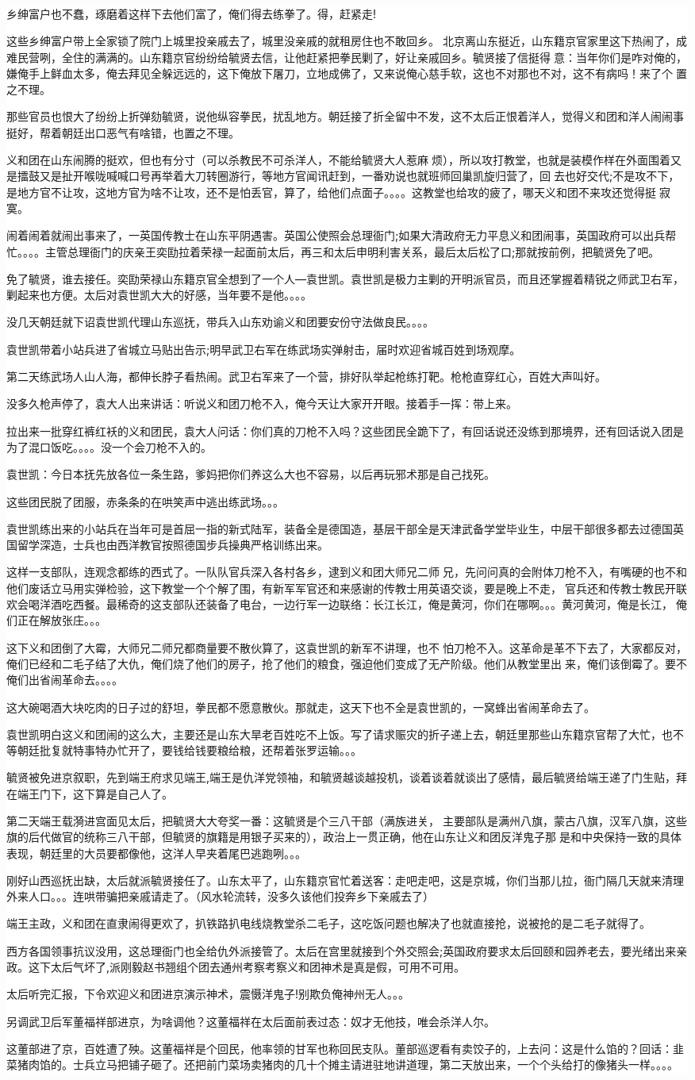 乡绅富户也不蠢，琢磨着这样下去他们富了，俺们得去练拳了。得，赶紧走!  
  
这些乡绅富户带上全家锁了院门上城里投亲戚去了，城里没亲戚的就租房住也不敢回乡。 北京离山东挺近，山东籍京官家里这下热闹了，成难民营咧，全住的满满的。山东籍京官纷纷给毓贤去信，让他赶紧把拳民剿了，好让亲戚回乡。毓贤接了信挺得 意：当年你们是咋对俺的，嫌俺手上鲜血太多，俺去拜见全躲远远的，这下俺放下屠刀，立地成佛了，又来说俺心慈手软，这也不对那也不对，这不有病吗！来了个 置之不理。  
  
那些官员也恨大了纷纷上折弹劾毓贤，说他纵容拳民，扰乱地方。朝廷接了折全留中不发，这不太后正恨着洋人，觉得义和团和洋人闹闹事挺好，帮着朝廷出口恶气有啥错，也置之不理。  
  
义和团在山东闹腾的挺欢，但也有分寸（可以杀教民不可杀洋人，不能给毓贤大人惹麻 烦），所以攻打教堂，也就是装模作样在外面围着又是擂鼓又是扯开喉咙喊喊口号再举着大刀转圈游行，等地方官闻讯赶到，一番劝说也就班师回巢凯旋归营了，回 去也好交代;不是攻不下，是地方官不让攻，这地方官为啥不让攻，还不是怕丢官，算了，给他们点面子。。。。这教堂也给攻的疲了，哪天义和团不来攻还觉得挺 寂寞。  
  
闹着闹着就闹出事来了，一英国传教士在山东平阴遇害。英国公使照会总理衙门;如果大清政府无力平息义和团闹事，英国政府可以出兵帮忙。。。。主管总理衙门的庆亲王奕劻拉着荣禄一起面前太后，再三和太后申明利害关系，最后太后松了口;那就按前例，把毓贤免了吧。  
  
免了毓贤，谁去接任。奕劻荣禄山东籍京官全想到了一个人—袁世凯。袁世凯是极力主剿的开明派官员，而且还掌握着精锐之师武卫右军，剿起来也方便。太后对袁世凯大大的好感，当年要不是他。。。。  
  
没几天朝廷就下诏袁世凯代理山东巡抚，带兵入山东劝谕义和团要安份守法做良民。。。。  
  
袁世凯带着小站兵进了省城立马贴出告示;明早武卫右军在练武场实弹射击，届时欢迎省城百姓到场观摩。  
  
第二天练武场人山人海，都伸长脖子看热闹。武卫右军来了一个营，排好队举起枪练打靶。枪枪直穿红心，百姓大声叫好。  
  
没多久枪声停了，袁大人出来讲话：听说义和团刀枪不入，俺今天让大家开开眼。接着手一挥：带上来。  
  
拉出来一批穿红裤红袄的义和团民，袁大人问话：你们真的刀枪不入吗？这些团民全跪下了，有回话说还没练到那境界，还有回话说入团是为了混口饭吃。。。。没一个会刀枪不入的。  
  
袁世凯：今日本抚先放各位一条生路，爹妈把你们养这么大也不容易，以后再玩邪术那是自己找死。  
  
这些团民脱了团服，赤条条的在哄笑声中逃出练武场。。。  
  
袁世凯练出来的小站兵在当年可是首屈一指的新式陆军，装备全是德国造，基层干部全是天津武备学堂毕业生，中层干部很多都去过德国英国留学深造，士兵也由西洋教官按照德国步兵操典严格训练出来。  
  
这样一支部队，连观念都练的西式了。一队队官兵深入各村各乡，逮到义和团大师兄二师 兄，先问问真的会附体刀枪不入，有嘴硬的也不和他们废话立马用实弹检验，这下教堂一个个解了围，有新军军官还和来感谢的传教士用英语交谈，要是晚上不走， 官兵还和传教士教民开联欢会喝洋酒吃西餐。最稀奇的这支部队还装备了电台，一边行军一边联络：长江长江，俺是黄河，你们在哪啊。。。黄河黄河，俺是长江， 俺们正在解放张庄。。。  
  
这下义和团倒了大霉，大师兄二师兄都商量要不散伙算了，这袁世凯的新军不讲理，也不 怕刀枪不入。这革命是革不下去了，大家都反对，俺们已经和二毛子结了大仇，俺们烧了他们的房子，抢了他们的粮食，强迫他们变成了无产阶级。他们从教堂里出 来，俺们该倒霉了。要不俺们出省闹革命去。。。。  
  
这大碗喝酒大块吃肉的日子过的舒坦，拳民都不愿意散伙。那就走，这天下也不全是袁世凯的，一窝蜂出省闹革命去了。  
  
袁世凯明白这义和团闹的这么大，主要还是山东大旱老百姓吃不上饭。写了请求赈灾的折子递上去，朝廷里那些山东籍京官帮了大忙，也不等朝廷批复就特事特办忙开了，要钱给钱要粮给粮，还帮着张罗运输。。。  
  
毓贤被免进京叙职，先到端王府求见端王,端王是仇洋党领袖，和毓贤越谈越投机，谈着谈着就谈出了感情，最后毓贤给端王递了门生贴，拜在端王门下，这下算是自己人了。  
  
第二天端王载漪进宫面见太后，把毓贤大大夸奖一番：这毓贤是个三八干部（满族进关， 主要部队是满州八旗，蒙古八旗，汉军八旗，这些旗的后代做官的统称三八干部，但毓贤的旗籍是用银子买来的），政治上一贯正确，他在山东让义和团反洋鬼子那 是和中央保持一致的具体表现，朝廷里的大员要都像他，这洋人早夹着尾巴逃跑咧。。。  
  
刚好山西巡抚出缺，太后就派毓贤接任了。山东太平了，山东籍京官忙着送客：走吧走吧，这是京城，你们当那儿拉，衙门隔几天就来清理外来人口。。。连哄带骗把亲戚请走了。（风水轮流转，没多久该他们投奔乡下亲戚去了）  
  
端王主政，义和团在直隶闹得更欢了，扒铁路扒电线烧教堂杀二毛子，这吃饭问题也解决了也就直接抢，说被抢的是二毛子就得了。  
  
西方各国领事抗议没用，这总理衙门也全给仇外派接管了。太后在宫里就接到个外交照会;英国政府要求太后回颐和园养老去，要光绪出来亲政。这下太后气坏了,派刚毅赵书翘组个团去通州考察考察义和团神术是真是假，可用不可用。  
  
太后听完汇报，下令欢迎义和团进京演示神术，震慑洋鬼子!别欺负俺神州无人。。。  
  
另调武卫后军董福祥部进京，为啥调他？这董福祥在太后面前表过态：奴才无他技，唯会杀洋人尔。  
  
这董部进了京，百姓遭了殃。这董福祥是个回民，他率领的甘军也称回民支队。董部巡逻看有卖饺子的，上去问：这是什么馅的？回话：韭菜猪肉馅的。士兵立马把铺子砸了。还把前门菜场卖猪肉的几十个摊主请进驻地讲道理，第二天放出来，一个个头给打的像猪头一样。。。。
        


            